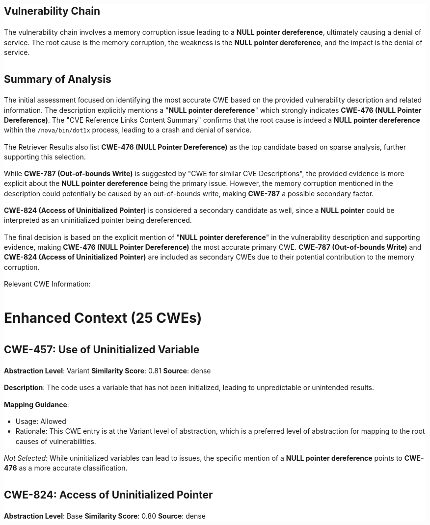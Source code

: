 ## Vulnerability Chain
The vulnerability chain involves a memory corruption issue leading to a **NULL pointer dereference**, ultimately causing a denial of service. The root cause is the memory corruption, the weakness is the **NULL pointer dereference**, and the impact is the denial of service.

## Summary of Analysis
The initial assessment focused on identifying the most accurate CWE based on the provided vulnerability description and related information. The description explicitly mentions a "**NULL pointer dereference**" which strongly indicates **CWE-476 (NULL Pointer Dereference)**. The "CVE Reference Links Content Summary" confirms that the root cause is indeed a **NULL pointer dereference** within the `/nova/bin/dot1x` process, leading to a crash and denial of service.

The Retriever Results also list **CWE-476 (NULL Pointer Dereference)** as the top candidate based on sparse analysis, further supporting this selection.

While **CWE-787 (Out-of-bounds Write)** is suggested by "CWE for similar CVE Descriptions", the provided evidence is more explicit about the **NULL pointer dereference** being the primary issue. However, the memory corruption mentioned in the description could potentially be caused by an out-of-bounds write, making **CWE-787** a possible secondary factor.

**CWE-824 (Access of Uninitialized Pointer)** is considered a secondary candidate as well, since a **NULL pointer** could be interpreted as an uninitialized pointer being dereferenced.

The final decision is based on the explicit mention of "**NULL pointer dereference**" in the vulnerability description and supporting evidence, making **CWE-476 (NULL Pointer Dereference)** the most accurate primary CWE. **CWE-787 (Out-of-bounds Write)** and **CWE-824 (Access of Uninitialized Pointer)** are included as secondary CWEs due to their potential contribution to the memory corruption.

Relevant CWE Information:

# Enhanced Context (25 CWEs)

## CWE-457: Use of Uninitialized Variable
**Abstraction Level**: Variant
**Similarity Score**: 0.81
**Source**: dense

**Description**:
The code uses a variable that has not been initialized, leading to unpredictable or unintended results.

**Mapping Guidance**:
- Usage: Allowed
- Rationale: This CWE entry is at the Variant level of abstraction, which is a preferred level of abstraction for mapping to the root causes of vulnerabilities.

*Not Selected:* While uninitialized variables can lead to issues, the specific mention of a **NULL pointer dereference** points to **CWE-476** as a more accurate classification.

## CWE-824: Access of Uninitialized Pointer
**Abstraction Level**: Base
**Similarity Score**: 0.80
**Source**: dense
